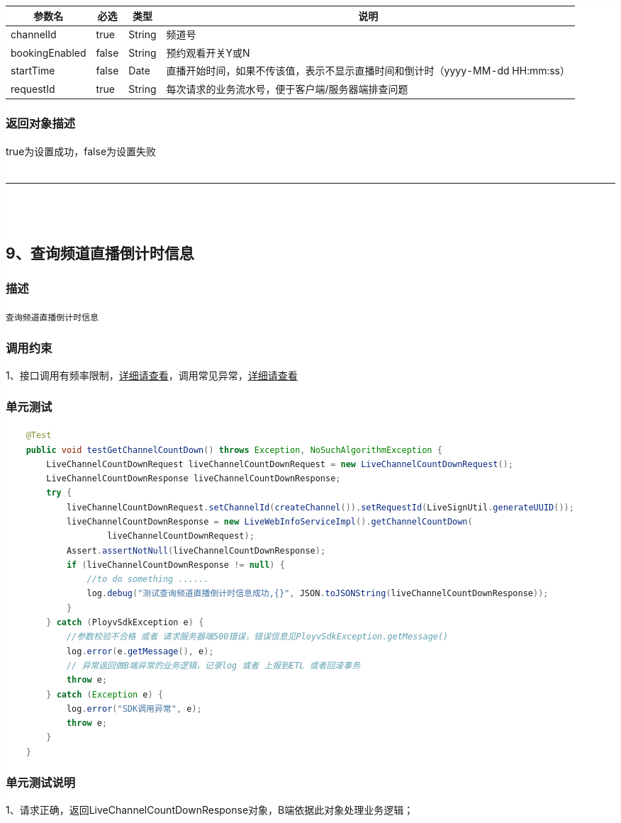 | 参数名 | 必选 | 类型 | 说明 | 
| -- | -- | -- | -- | 
| channelId | true | String | 频道号 | 
| bookingEnabled | false | String | 预约观看开关Y或N | 
| startTime | false | Date | 直播开始时间，如果不传该值，表示不显示直播时间和倒计时（yyyy-MM-dd HH:mm:ss） | 
| requestId | true | String | 每次请求的业务流水号，便于客户端/服务器端排查问题 | 

### 返回对象描述

true为设置成功，false为设置失败
<br /><br />

------------------

<br /><br />

## 9、查询频道直播倒计时信息
### 描述
```
查询频道直播倒计时信息
```
### 调用约束
1、接口调用有频率限制，[详细请查看](/limit.md)，调用常见异常，[详细请查看](/exceptionDoc)

### 单元测试
```java
	@Test
	public void testGetChannelCountDown() throws Exception, NoSuchAlgorithmException {
        LiveChannelCountDownRequest liveChannelCountDownRequest = new LiveChannelCountDownRequest();
        LiveChannelCountDownResponse liveChannelCountDownResponse;
        try {
            liveChannelCountDownRequest.setChannelId(createChannel()).setRequestId(LiveSignUtil.generateUUID());
            liveChannelCountDownResponse = new LiveWebInfoServiceImpl().getChannelCountDown(
                    liveChannelCountDownRequest);
            Assert.assertNotNull(liveChannelCountDownResponse);
            if (liveChannelCountDownResponse != null) {
                //to do something ......
                log.debug("测试查询频道直播倒计时信息成功,{}", JSON.toJSONString(liveChannelCountDownResponse));
            }
        } catch (PloyvSdkException e) {
            //参数校验不合格 或者 请求服务器端500错误，错误信息见PloyvSdkException.getMessage()
            log.error(e.getMessage(), e);
            // 异常返回做B端异常的业务逻辑，记录log 或者 上报到ETL 或者回滚事务
            throw e;
        } catch (Exception e) {
            log.error("SDK调用异常", e);
            throw e;
        }
    }
```
### 单元测试说明
1、请求正确，返回LiveChannelCountDownResponse对象，B端依据此对象处理业务逻辑；

